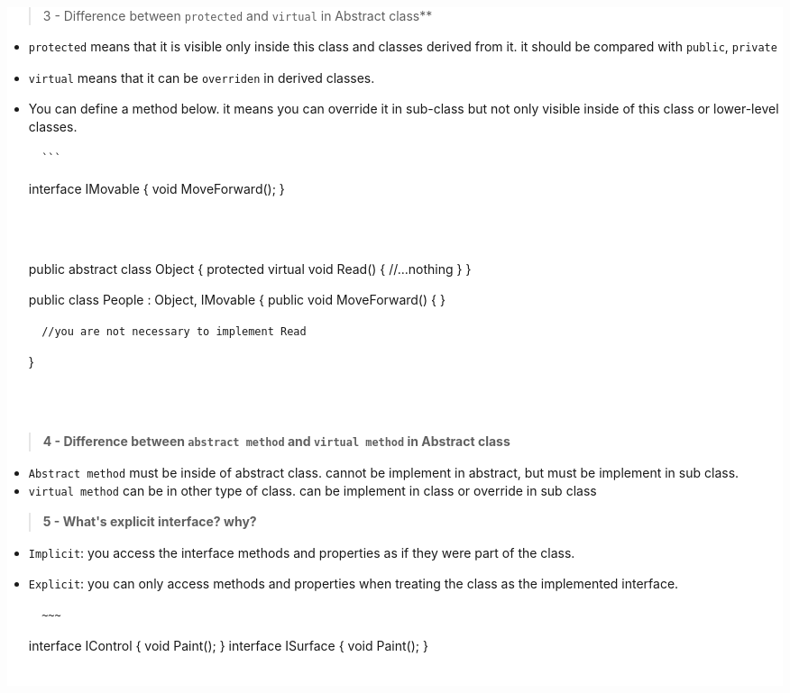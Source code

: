 		


> 3 - Difference between `protected` and `virtual` in Abstract class**

- `protected` means that it is visible only inside this class and classes derived from it. it should be compared with `public`, `private`

- `virtual` means that it can be `overriden` in derived classes.

- You can define a method below. it means you can override it in sub-class but not only visible inside of this class or lower-level classes.  
  
		```
	interface IMovable
	{
	    void MoveForward();
	}
	```
	
	
	
	```
	public abstract class Object
	{
	    protected virtual void Read()
	    {
	        //...nothing
	    }
	}
	
	public class People : Object, IMovable
	{
	    public void MoveForward() { }
	
	    //you are not necessary to implement Read
	}
	```



> **4 - Difference between `abstract method` and `virtual method` in Abstract class**

- `Abstract method` must be inside of abstract class. cannot be implement in abstract, but must be implement in sub class.
- `virtual method` can be in other type of class. can be implement in class or override in sub class



> **5 - What's explicit interface? why?**

- `Implicit`: you access the interface methods and properties as if they were part of the class.

- `Explicit`: you can only access methods and properties when treating the class as the implemented interface.

		~~~
	interface IControl
	{
	    void Paint();
	}
	interface ISurface
	{
	    void Paint();
	}
	~~~
	